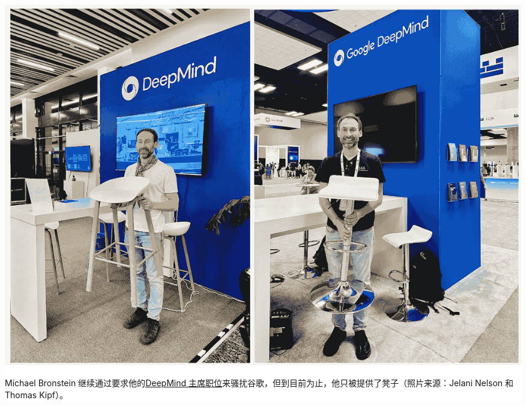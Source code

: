 ![](img/7255c70c42c2ce3763a19bff623a6e22.png)

Michael Bronstein 继续通过要求他的[DeepMind 主席职位](https://www.cs.ox.ac.uk/news/1996-full.html)来骚扰谷歌，但到目前为止，他只被提供了凳子（照片来源：Jelani Nelson 和 Thomas Kipf）。
